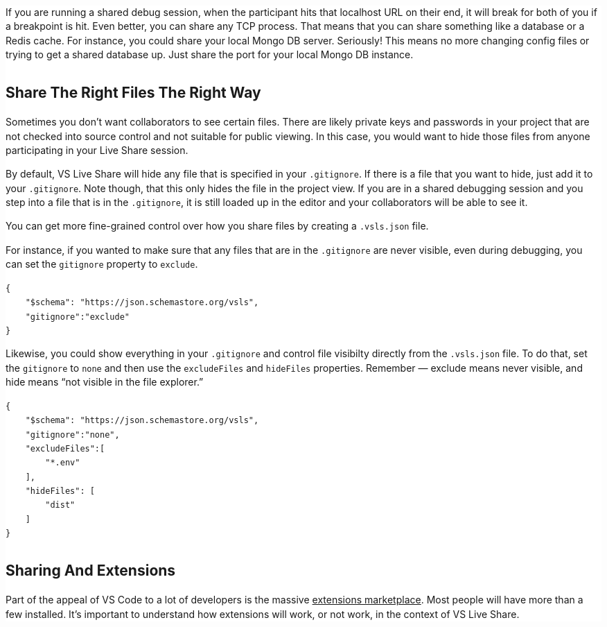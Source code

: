 If you are running a shared debug session, when the participant hits that localhost URL on their end, it will break for both of you if a breakpoint is hit. Even better, you can share any TCP process. That means that you can share something like a database or a Redis cache. For instance, you could share your local Mongo DB server. Seriously! This means no more changing config files or trying to get a shared database up. Just share the port for your local Mongo DB instance.

<figure class="video-container"><iframe loading="lazy" src="https://www.youtube.com/embed/oK6L0nZU8_E" width="600" height="480" frameborder="0" webkitallowfullscreen mozallowfullscreen allowfullscreen></iframe></figure>

## Share The Right Files The Right Way

Sometimes you don’t want collaborators to see certain files. There are likely private keys and passwords in your project that are not checked into source control and not suitable for public viewing. In this case, you would want to hide those files from anyone participating in your Live Share session.

By default, VS Live Share will hide any file that is specified in your `.gitignore`. If there is a file that you want to hide, just add it to your `.gitignore`. Note though, that this only hides the file in the project view. If you are in a shared debugging session and you step into a file that is in the `.gitignore`, it is still loaded up in the editor and your collaborators will be able to see it.

You can get more fine-grained control over how you share files by creating a `.vsls.json` file.

For instance, if you wanted to make sure that any files that are in the `.gitignore` are never visible, even during debugging, you can set the `gitignore` property to `exclude`.

<pre><code class="language-javascript">{
    "$schema": "https://json.schemastore.org/vsls",
    "gitignore":"exclude"
}
</code></pre>

Likewise, you could show everything in your `.gitignore` and control file visibilty directly from the `.vsls.json` file. To do that, set the `gitignore` to `none` and then use the `excludeFiles` and `hideFiles` properties. Remember &mdash; exclude means never visible, and hide means “not visible in the file explorer.”

<pre><code class="language-javascript">{
    "$schema": "https://json.schemastore.org/vsls",
    "gitignore":"none",
    "excludeFiles":[
        "*.env"
    ],
    "hideFiles": [
        "dist"
    ]
}
</code></pre>

## Sharing And Extensions

Part of the appeal of VS Code to a lot of developers is the massive [extensions marketplace](https://marketplace.visualstudio.com/?WT.mc_id=vslivesharecandothat-smashing-buhollan). Most people will have more than a few installed. It’s important to understand how extensions will work, or not work, in the context of VS Live Share.
